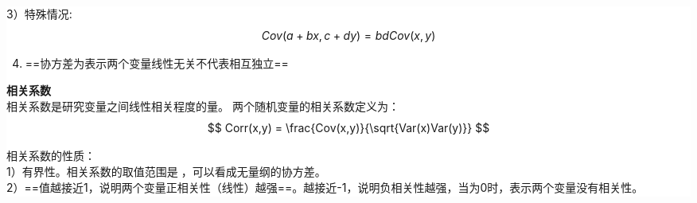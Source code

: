 3）特殊情况:
$$ Cov(a+bx, c+dy) = bdCov(x, y) $$

4) ==协方差为表示两个变量线性无关不代表相互独立==

**相关系数**  
相关系数是研究变量之间线性相关程度的量。
两个随机变量的相关系数定义为：
$$ Corr(x,y) = \frac{Cov(x,y)}{\sqrt{Var(x)Var(y)}} $$

相关系数的性质：  
1）有界性。相关系数的取值范围是 ，可以看成无量纲的协方差。  
2）==值越接近1，说明两个变量正相关性（线性）越强==。越接近-1，说明负相关性越强，当为0时，表示两个变量没有相关性。  

